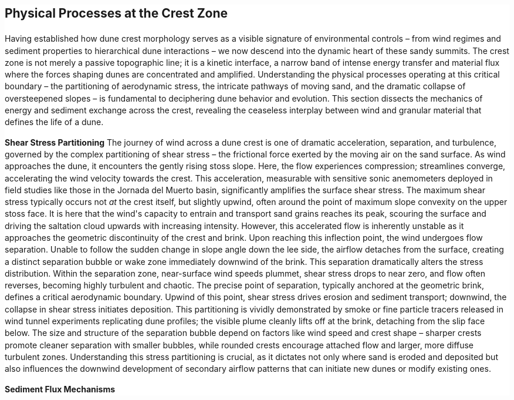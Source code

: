 ## Physical Processes at the Crest Zone

Having established how dune crest morphology serves as a visible signature of environmental controls – from wind regimes and sediment properties to hierarchical dune interactions – we now descend into the dynamic heart of these sandy summits. The crest zone is not merely a passive topographic line; it is a kinetic interface, a narrow band of intense energy transfer and material flux where the forces shaping dunes are concentrated and amplified. Understanding the physical processes operating at this critical boundary – the partitioning of aerodynamic stress, the intricate pathways of moving sand, and the dramatic collapse of oversteepened slopes – is fundamental to deciphering dune behavior and evolution. This section dissects the mechanics of energy and sediment exchange across the crest, revealing the ceaseless interplay between wind and granular material that defines the life of a dune.

**Shear Stress Partitioning**
The journey of wind across a dune crest is one of dramatic acceleration, separation, and turbulence, governed by the complex partitioning of shear stress – the frictional force exerted by the moving air on the sand surface. As wind approaches the dune, it encounters the gently rising stoss slope. Here, the flow experiences compression; streamlines converge, accelerating the wind velocity towards the crest. This acceleration, measurable with sensitive sonic anemometers deployed in field studies like those in the Jornada del Muerto basin, significantly amplifies the surface shear stress. The maximum shear stress typically occurs not *at* the crest itself, but slightly upwind, often around the point of maximum slope convexity on the upper stoss face. It is here that the wind's capacity to entrain and transport sand grains reaches its peak, scouring the surface and driving the saltation cloud upwards with increasing intensity. However, this accelerated flow is inherently unstable as it approaches the geometric discontinuity of the crest and brink. Upon reaching this inflection point, the wind undergoes flow separation. Unable to follow the sudden change in slope angle down the lee side, the airflow detaches from the surface, creating a distinct separation bubble or wake zone immediately downwind of the brink. This separation dramatically alters the stress distribution. Within the separation zone, near-surface wind speeds plummet, shear stress drops to near zero, and flow often reverses, becoming highly turbulent and chaotic. The precise point of separation, typically anchored at the geometric brink, defines a critical aerodynamic boundary. Upwind of this point, shear stress drives erosion and sediment transport; downwind, the collapse in shear stress initiates deposition. This partitioning is vividly demonstrated by smoke or fine particle tracers released in wind tunnel experiments replicating dune profiles; the visible plume cleanly lifts off at the brink, detaching from the slip face below. The size and structure of the separation bubble depend on factors like wind speed and crest shape – sharper crests promote cleaner separation with smaller bubbles, while rounded crests encourage attached flow and larger, more diffuse turbulent zones. Understanding this stress partitioning is crucial, as it dictates not only where sand is eroded and deposited but also influences the downwind development of secondary airflow patterns that can initiate new dunes or modify existing ones.

**Sediment Flux Mechanisms**